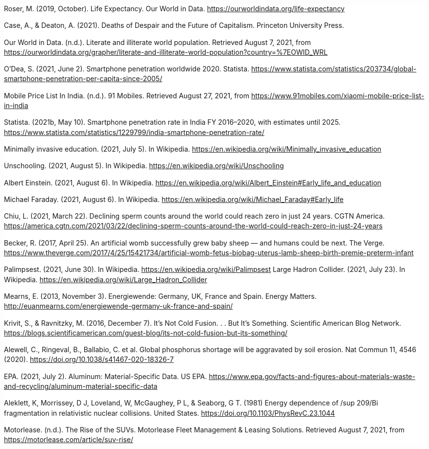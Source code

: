 Roser, M. (2019, October). Life Expectancy. Our World in Data. https://ourworldindata.org/life-expectancy

Case, A., & Deaton, A. (2021). Deaths of Despair and the Future of Capitalism. Princeton University Press.

Our World in Data. (n.d.). Literate and illiterate world population. Retrieved August 7, 2021, from https://ourworldindata.org/grapher/literate-and-illiterate-world-population?country=%7EOWID_WRL

O’Dea, S. (2021, June 2). Smartphone penetration worldwide 2020. Statista. https://www.statista.com/statistics/203734/global-smartphone-penetration-per-capita-since-2005/

Mobile Price List In India. (n.d.). 91 Mobiles. Retrieved August 27, 2021, from https://www.91mobiles.com/xiaomi-mobile-price-list-in-india

Statista. (2021b, May 10). Smartphone penetration rate in India FY 2016–2020, with estimates until 2025. https://www.statista.com/statistics/1229799/india-smartphone-penetration-rate/

Minimally invasive education. (2021, July 5). In Wikipedia. https://en.wikipedia.org/wiki/Minimally_invasive_education

Unschooling. (2021, August 5). In Wikipedia. https://en.wikipedia.org/wiki/Unschooling

Albert Einstein. (2021, August 6). In Wikipedia. https://en.wikipedia.org/wiki/Albert_Einstein#Early_life_and_education

Michael Faraday. (2021, August 6). In Wikipedia. https://en.wikipedia.org/wiki/Michael_Faraday#Early_life


Chiu, L. (2021, March 22). Declining sperm counts around the world could reach zero in just 24 years. CGTN America. https://america.cgtn.com/2021/03/22/declining-sperm-counts-around-the-world-could-reach-zero-in-just-24-years


Becker, R. (2017, April 25). An artificial womb successfully grew baby sheep — and humans could be next. The Verge. https://www.theverge.com/2017/4/25/15421734/artificial-womb-fetus-biobag-uterus-lamb-sheep-birth-premie-preterm-infant


Palimpsest. (2021, June 30). In Wikipedia. https://en.wikipedia.org/wiki/Palimpsest
Large Hadron Collider. (2021, July 23). In Wikipedia. https://en.wikipedia.org/wiki/Large_Hadron_Collider


Mearns, E. (2013, November 3). Energiewende: Germany, UK, France and Spain. Energy Matters. http://euanmearns.com/energiewende-germany-uk-france-and-spain/


Krivit, S., & Ravnitzky, M. (2016, December 7). It’s Not Cold Fusion. . . But It’s Something. Scientific American Blog Network. https://blogs.scientificamerican.com/guest-blog/its-not-cold-fusion-but-its-something/

Alewell, C., Ringeval, B., Ballabio, C. et al. Global phosphorus shortage will be aggravated by soil erosion. Nat Commun 11, 4546 (2020). https://doi.org/10.1038/s41467-020-18326-7

EPA. (2021, July 2). Aluminum: Material-Specific Data. US EPA. https://www.epa.gov/facts-and-figures-about-materials-waste-and-recycling/aluminum-material-specific-data

Aleklett, K, Morrissey, D J, Loveland, W, McGaughey, P L, & Seaborg, G T. (1981) Energy dependence of /sup 209/Bi fragmentation in relativistic nuclear collisions. United States. https://doi.org/10.1103/PhysRevC.23.1044



Motorlease. (n.d.). The Rise of the SUVs. Motorlease Fleet Management & Leasing Solutions. Retrieved August 7, 2021, from https://motorlease.com/article/suv-rise/


